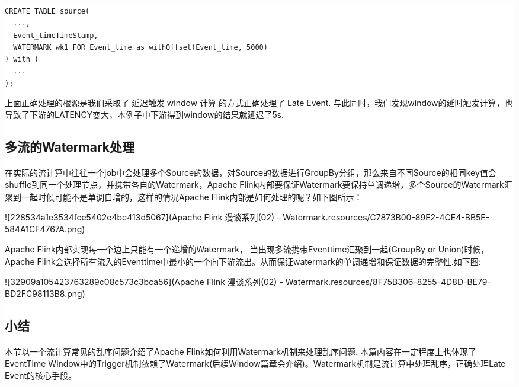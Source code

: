 ```
CREATE TABLE source(
  ...,
  Event_timeTimeStamp,
  WATERMARK wk1 FOR Event_time as withOffset(Event_time, 5000) 
) with (
  ...
);
```

上面正确处理的根源是我们采取了 延迟触发 window 计算 的方式正确处理了 Late Event. 与此同时，我们发现window的延时触发计算，也导致了下游的LATENCY变大，本例子中下游得到window的结果就延迟了5s.



## 多流的Watermark处理

在实际的流计算中往往一个job中会处理多个Source的数据，对Source的数据进行GroupBy分组，那么来自不同Source的相同key值会shuffle到同一个处理节点，并携带各自的Watermark，Apache Flink内部要保证Watermark要保持单调递增，多个Source的Watermark汇聚到一起时候可能不是单调自增的，这样的情况Apache Flink内部是如何处理的呢？如下图所示：

![228534a1e3534fce5402e4be413d5067](Apache Flink 漫谈系列(02) - Watermark.resources/C7873B00-89E2-4CE4-BB5E-584A1CF4767A.png)

Apache Flink内部实现每一个边上只能有一个递增的Watermark， 当出现多流携带Eventtime汇聚到一起(GroupBy or Union)时候，Apache Flink会选择所有流入的Eventtime中最小的一个向下游流出。从而保证watermark的单调递增和保证数据的完整性.如下图:

![32909a105423763289c08c573c3bca56](Apache Flink 漫谈系列(02) - Watermark.resources/8F75B306-8255-4D8D-BE79-BD2FC98113B8.png)


## 小结

本节以一个流计算常见的乱序问题介绍了Apache Flink如何利用Watermark机制来处理乱序问题. 本篇内容在一定程度上也体现了EventTime Window中的Trigger机制依赖了Watermark(后续Window篇章会介绍)。Watermark机制是流计算中处理乱序，正确处理Late Event的核心手段。
